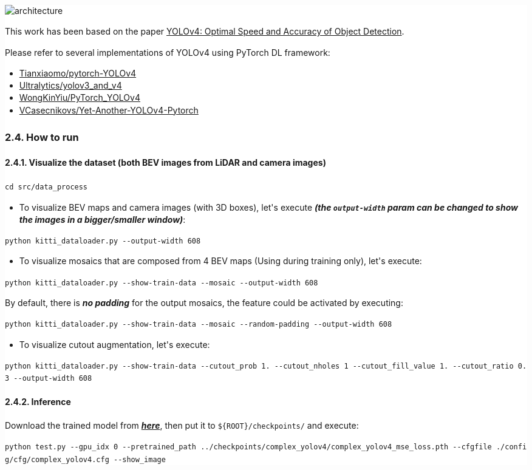 ![architecture](./docs/complex_yolo_architecture.PNG)

This work has been based on the paper [YOLOv4: Optimal Speed and Accuracy of Object Detection](https://arxiv.org/abs/2004.10934).

Please refer to several implementations of YOLOv4 using PyTorch DL framework:
- [Tianxiaomo/pytorch-YOLOv4](https://github.com/Tianxiaomo/pytorch-YOLOv4)
- [Ultralytics/yolov3_and_v4](https://github.com/ultralytics/yolov3)
- [WongKinYiu/PyTorch_YOLOv4](https://github.com/WongKinYiu/PyTorch_YOLOv4)
- [VCasecnikovs/Yet-Another-YOLOv4-Pytorch](https://github.com/VCasecnikovs/Yet-Another-YOLOv4-Pytorch)

### 2.4. How to run

#### 2.4.1. Visualize the dataset (both BEV images from LiDAR and camera images)

```shell script
cd src/data_process
```

- To visualize BEV maps and camera images (with 3D boxes), let's execute _**(the `output-width` param can be changed to 
show the images in a bigger/smaller window)**_:

```shell script
python kitti_dataloader.py --output-width 608
```

- To visualize mosaics that are composed from 4 BEV maps (Using during training only), let's execute:

```shell script
python kitti_dataloader.py --show-train-data --mosaic --output-width 608 
```

By default, there is _**no padding**_ for the output mosaics, the feature could be activated by executing:

```shell script
python kitti_dataloader.py --show-train-data --mosaic --random-padding --output-width 608 
```

- To visualize cutout augmentation, let's execute:

```shell script
python kitti_dataloader.py --show-train-data --cutout_prob 1. --cutout_nholes 1 --cutout_fill_value 1. --cutout_ratio 0.3 --output-width 608
```

#### 2.4.2. Inference

Download the trained model from [**_here_**](https://drive.google.com/drive/folders/1RHD9PBvk-9SjbKwoi_Q1kl9-UGFo2Pth?usp=sharing), 
then put it to `${ROOT}/checkpoints/` and execute:

```shell script
python test.py --gpu_idx 0 --pretrained_path ../checkpoints/complex_yolov4/complex_yolov4_mse_loss.pth --cfgfile ./config/cfg/complex_yolov4.cfg --show_image
```
